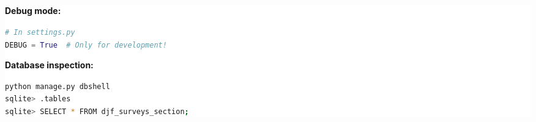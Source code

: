 **Debug mode:**
```python
# In settings.py
DEBUG = True  # Only for development!
```

**Database inspection:**
```bash
python manage.py dbshell
sqlite> .tables
sqlite> SELECT * FROM djf_surveys_section;
```
